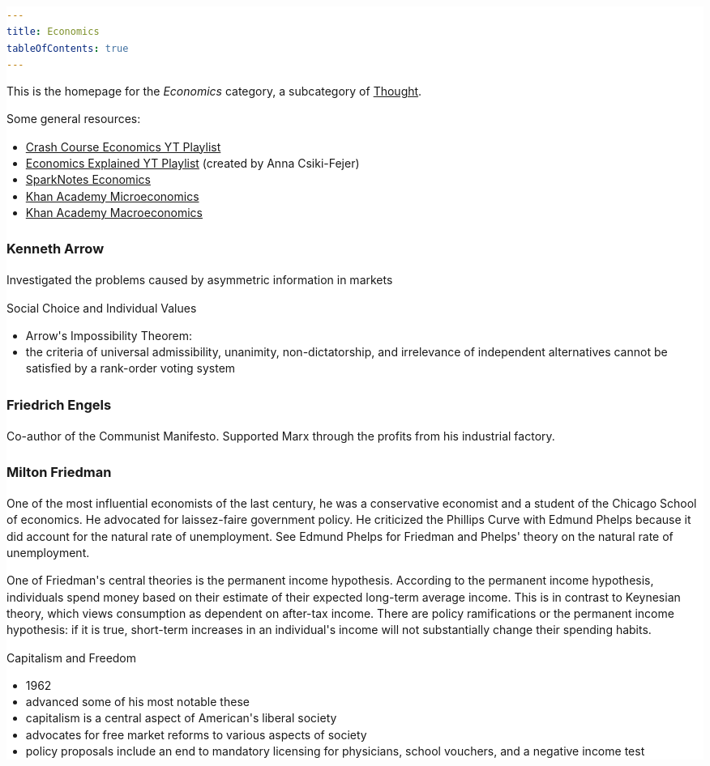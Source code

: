 ```yaml
---
title: Economics
tableOfContents: true
---
```


This is the homepage for the *Economics* category, a subcategory of [Thought](../index.html).

Some general resources:

- [Crash Course Economics YT Playlist](https://www.youtube.com/watch?v=9I_-ADGrKQo&list=PL8dPuuaLjXtPNZwz5_o_5uirJ8gQXnhEO)
- [Economics Explained YT Playlist](https://www.youtube.com/playlist?list=PLnuxM19-GHCXZ9MzmSoF0o5Owq_nwssRg) (created by Anna Csiki-Fejer)
- [SparkNotes Economics](https://www.sparknotes.com/economics/)
- [Khan Academy Microeconomics](https://www.khanacademy.org/economics-finance-domain/ap-microeconomics)
- [Khan Academy Macroeconomics](https://www.khanacademy.org/economics-finance-domain/ap-macroeconomics)

### Kenneth Arrow

Investigated the problems caused by asymmetric information in markets

Social Choice and Individual Values

- Arrow's Impossibility Theorem:
- the criteria of universal admissibility, unanimity, non-dictatorship, and irrelevance of independent alternatives cannot be satisfied by a rank-order voting system

### Friedrich Engels

Co-author of the Communist Manifesto. Supported Marx through the profits from his industrial factory.

### Milton Friedman

One of the most influential economists of the last century, he was a conservative economist and a student of the Chicago School of economics. He advocated for laissez-faire government policy. He criticized the Phillips Curve with Edmund Phelps because it did account for the natural rate of unemployment. See Edmund Phelps for Friedman and Phelps' theory on the natural rate of unemployment.

One of Friedman's central theories is the permanent income hypothesis. According to the permanent income hypothesis, individuals spend money based on their estimate of their expected long-term average income. This is in contrast to Keynesian theory, which views consumption as dependent on after-tax income. There are policy ramifications or the permanent income hypothesis: if it is true, short-term increases in an individual's income will not substantially change their spending habits.

Capitalism and Freedom

- 1962
- advanced some of his most notable these
- capitalism is a central aspect of American's liberal society
- advocates for free market reforms to various aspects of society
- policy proposals include an end to mandatory licensing for physicians, school vouchers, and a negative income test
